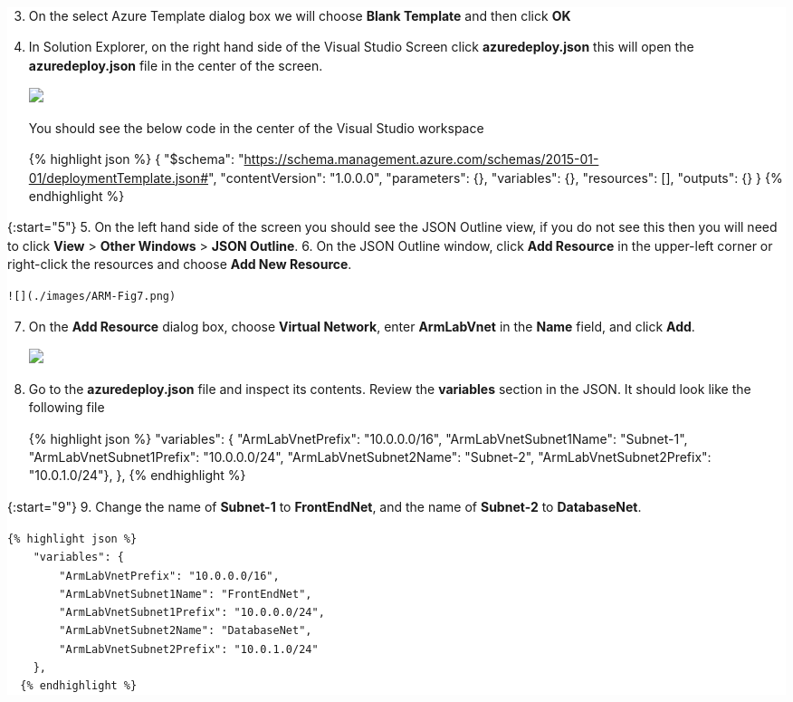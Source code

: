 3. On the select Azure Template dialog box we will choose **Blank Template** and then click **OK**
4. In Solution Explorer, on the right hand side of the Visual Studio Screen click **azuredeploy.json** this will open the **azuredeploy.json** file in the center of the screen.

    ![](./images/ARM-Fig6.png)

    You should see the below code in the center of the Visual Studio workspace

     {% highlight json %}
        {
        "$schema": "https://schema.management.azure.com/schemas/2015-01-01/deploymentTemplate.json#",
        "contentVersion": "1.0.0.0",
        "parameters": {},
        "variables": {},
        "resources": [],
        "outputs": {}
        }
     {% endhighlight %}

{:start="5"}
5. On the left hand side of the screen you should see the JSON Outline view, if you do not see this then you will need to click **View** > **Other Windows** > **JSON Outline**.
6. On the JSON Outline window, click **Add Resource** in the upper-left corner or right-click the
resources and choose **Add New Resource**.

    ![](./images/ARM-Fig7.png)

7.	On the **Add Resource** dialog box, choose **Virtual Network**, enter **ArmLabVnet** in the **Name** field, and click **Add**.

    ![](./images/ARM-Fig8.png)

8. Go to the **azuredeploy.json** file and inspect its contents. Review the **variables** section in the JSON. It should look like the following file

     {% highlight json %}
        "variables": {
            "ArmLabVnetPrefix": "10.0.0.0/16",
            "ArmLabVnetSubnet1Name": "Subnet-1",
            "ArmLabVnetSubnet1Prefix": "10.0.0.0/24",
            "ArmLabVnetSubnet2Name": "Subnet-2",
            "ArmLabVnetSubnet2Prefix": "10.0.1.0/24"},
        },
     {% endhighlight %}

{:start="9"}
9. Change the name of **Subnet-1** to **FrontEndNet**, and the name of **Subnet-2** to **DatabaseNet**.

    {% highlight json %}
        "variables": {
            "ArmLabVnetPrefix": "10.0.0.0/16",
            "ArmLabVnetSubnet1Name": "FrontEndNet",
            "ArmLabVnetSubnet1Prefix": "10.0.0.0/24",
            "ArmLabVnetSubnet2Name": "DatabaseNet",
            "ArmLabVnetSubnet2Prefix": "10.0.1.0/24"
        },
      {% endhighlight %}
